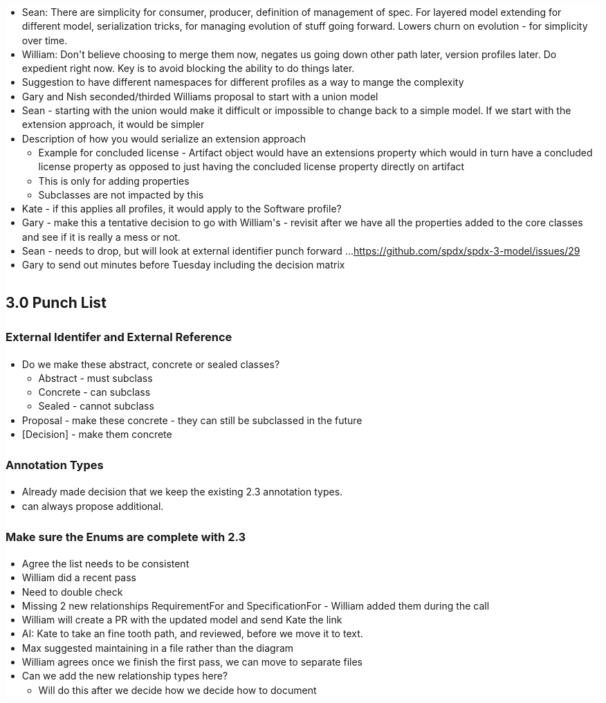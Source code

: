 * Sean: There are simplicity for consumer, producer, definition of management of spec.   For layered model extending for different model, serialization tricks, for managing evolution of stuff going forward.   Lowers churn on evolution - for simplicity over time.
* William: Don't believe choosing to merge them now, negates us going down other path later, version profiles later.   Do expedient right now.   Key is to avoid blocking the ability to do things later.
* Suggestion to have different namespaces for different profiles as a way to mange the complexity
* Gary and Nish seconded/thirded Williams proposal to start with a union model
* Sean - starting with the union would make it difficult or impossible to change back to a simple model.  If we start with the extension approach, it would be simpler
* Description of how you would serialize an extension approach
  * Example for concluded license - Artifact object would have an extensions property which would in turn have a concluded license property as opposed to just having the concluded license property directly on artifact
  * This is only for adding properties
  * Subclasses are not impacted by this
* Kate - if this applies all profiles, it would apply to the Software profile?
* Gary - make this a tentative decision to go with William's - revisit after we have all the properties added to the core classes and see if it is really a mess or not.
* Sean - needs to drop, but will look at external identifier punch forward ...https://github.com/spdx/spdx-3-model/issues/29
* Gary to send out minutes before Tuesday including the decision matrix

## 3.0 Punch List

### External Identifer and External Reference
* Do we make these abstract, concrete or sealed classes?
  * Abstract - must subclass
  * Concrete - can subclass
  * Sealed - cannot subclass
* Proposal - make these concrete - they can still be subclassed in the future
* [Decision] - make them concrete

### Annotation Types
* Already made decision that we keep the existing 2.3 annotation types.
*  can always propose additional.

### Make sure the Enums are complete with 2.3
* Agree the list needs to be consistent
* William did a recent pass
* Need to double check
* Missing 2 new relationships RequirementFor and SpecificationFor - William added them during the call
* William will create a PR with the updated model and send Kate the link
* AI: Kate to take an fine tooth path, and reviewed, before we move it to text.
* Max suggested maintaining in a file rather than the diagram
 * William agrees once we finish the first pass, we can move to separate files
* Can we add the new relationship types here?
  * Will do this after we decide how we decide how to document
